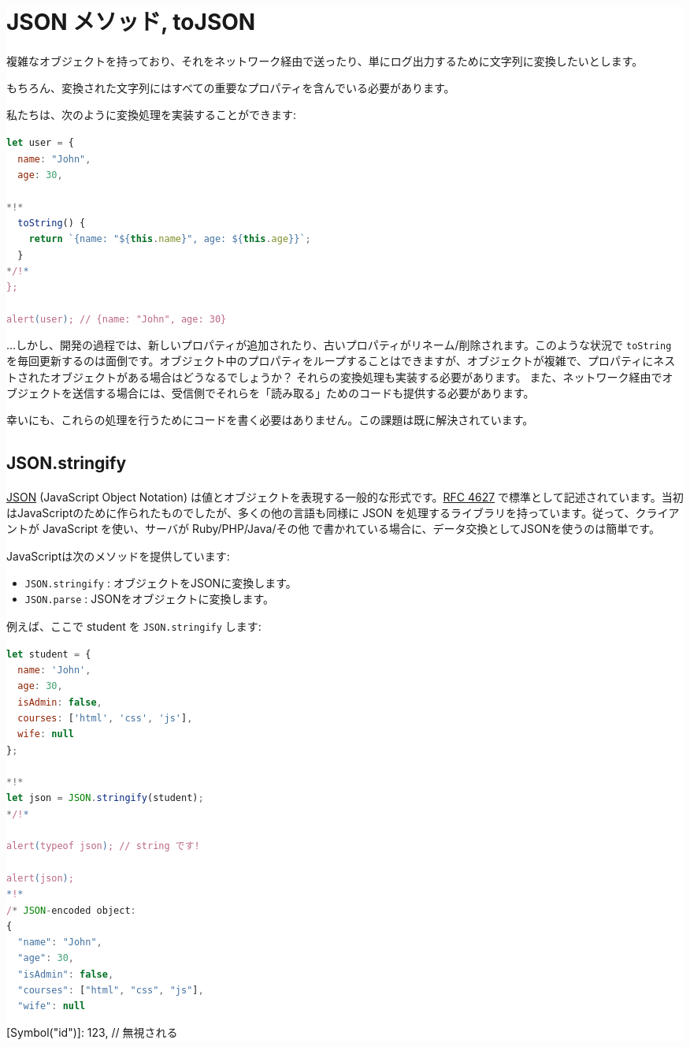 # JSON メソッド, toJSON

複雑なオブジェクトを持っており、それをネットワーク経由で送ったり、単にログ出力するために文字列に変換したいとします。

もちろん、変換された文字列にはすべての重要なプロパティを含んでいる必要があります。

私たちは、次のように変換処理を実装することができます:

```js run
let user = {
  name: "John",
  age: 30,

*!*
  toString() {
    return `{name: "${this.name}", age: ${this.age}}`;
  }
*/!*
};

alert(user); // {name: "John", age: 30}
```

...しかし、開発の過程では、新しいプロパティが追加されたり、古いプロパティがリネーム/削除されます。このような状況で `toString` を毎回更新するのは面倒です。オブジェクト中のプロパティをループすることはできますが、オブジェクトが複雑で、プロパティにネストされたオブジェクトがある場合はどうなるでしょうか？ それらの変換処理も実装する必要があります。 また、ネットワーク経由でオブジェクトを送信する場合には、受信側でそれらを「読み取る」ためのコードも提供する必要があります。

幸いにも、これらの処理を行うためにコードを書く必要はありません。この課題は既に解決されています。

## JSON.stringify

[JSON](http://en.wikipedia.org/wiki/JSON) (JavaScript Object Notation) は値とオブジェクトを表現する一般的な形式です。[RFC 4627](http://tools.ietf.org/html/rfc4627) で標準として記述されています。当初はJavaScriptのために作られたものでしたが、多くの他の言語も同様に JSON を処理するライブラリを持っています。従って、クライアントが JavaScript を使い、サーバが Ruby/PHP/Java/その他 で書かれている場合に、データ交換としてJSONを使うのは簡単です。

JavaScriptは次のメソッドを提供しています:

- `JSON.stringify` : オブジェクトをJSONに変換します。
- `JSON.parse` : JSONをオブジェクトに変換します。

例えば、ここで student を `JSON.stringify` します:
```js run
let student = {
  name: 'John',
  age: 30,
  isAdmin: false,
  courses: ['html', 'css', 'js'],
  wife: null
};

*!*
let json = JSON.stringify(student);
*/!*

alert(typeof json); // string です!

alert(json);
*!*
/* JSON-encoded object:
{
  "name": "John",
  "age": 30,
  "isAdmin": false,
  "courses": ["html", "css", "js"],
  "wife": null
```

  [Symbol("id")]: 123, // 無視される